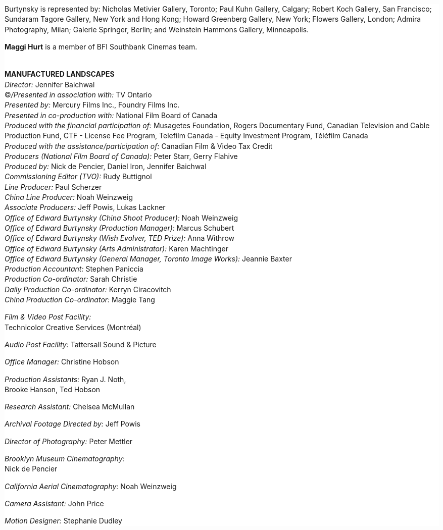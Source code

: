 Burtynsky is represented by: Nicholas Metivier Gallery, Toronto; Paul Kuhn Gallery, Calgary; Robert Koch Gallery, San Francisco; Sundaram Tagore Gallery, New York and Hong Kong; Howard Greenberg Gallery, New York; Flowers Gallery, London; Admira Photography, Milan; Galerie Springer, Berlin; and Weinstein Hammons Gallery, Minneapolis.

**Maggi Hurt** is a member of BFI Southbank Cinemas team.
<br><br>

**MANUFACTURED LANDSCAPES**<br>
_Director:_ Jennifer Baichwal<br>
©_/Presented in association with:_ TV Ontario<br>
_Presented by:_ Mercury Films Inc.,  Foundry Films Inc.<br>
_Presented in co-production with:_  National Film Board of Canada<br>
_Produced with the financial participation of:_ Musagetes Foundation, Rogers Documentary Fund, Canadian Television and Cable Production Fund, CTF - License Fee Program, Telefilm Canada - Equity Investment Program, Téléfilm Canada<br>
_Produced with the assistance/participation of:_ Canadian Film & Video Tax Credit<br>
_Producers (National Film Board of Canada):_ Peter Starr, Gerry Flahive<br>
_Produced by:_ Nick de Pencier, Daniel Iron,  Jennifer Baichwal<br>
_Commissioning Editor (TVO):_ Rudy Buttignol<br>
_Line Producer:_ Paul Scherzer<br>
_China Line Producer:_ Noah Weinzweig<br>
_Associate Producers:_ Jeff Powis, Lukas Lackner<br>
_Office of Edward Burtynsky (China Shoot Producer):_ Noah Weinzweig<br>
_Office of Edward Burtynsky (Production Manager):_ Marcus Schubert<br>
_Office of Edward Burtynsky (Wish Evolver, TED Prize):_ Anna Withrow<br>
_Office of Edward Burtynsky (Arts Administrator):_ Karen Machtinger<br>
_Office of Edward Burtynsky (General Manager, Toronto Image Works):_ Jeannie Baxter<br>
_Production Accountant:_ Stephen Paniccia<br>
_Production Co-ordinator:_ Sarah Christie<br>
_Daily Production Co-ordinator:_ Kerryn Ciracovitch<br>
_China Production Co-ordinator:_ Maggie Tang<br>

_Film & Video Post Facility:_  
Technicolor Creative Services (Montréal)<br>

_Audio Post Facility:_ Tattersall Sound & Picture<br>

_Office Manager:_ Christine Hobson<br>

_Production Assistants:_ Ryan J. Noth,  
Brooke Hanson, Ted Hobson<br>

_Research Assistant:_ Chelsea McMullan<br>

_Archival Footage Directed by:_ Jeff Powis<br>

_Director of Photography:_ Peter Mettler<br>

_Brooklyn Museum Cinematography:_  
Nick de Pencier<br>

_California Aerial Cinematography:_ Noah Weinzweig<br>

_Camera Assistant:_ John Price<br>

_Motion Designer:_ Stephanie Dudley<br>
